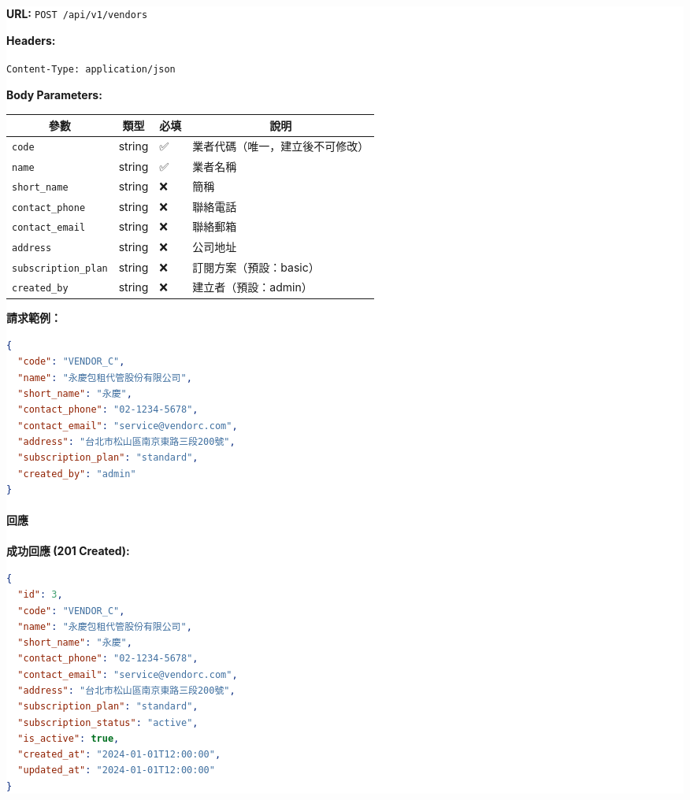 **URL:** `POST /api/v1/vendors`

**Headers:**
```
Content-Type: application/json
```

**Body Parameters:**

| 參數 | 類型 | 必填 | 說明 |
|------|------|------|------|
| `code` | string | ✅ | 業者代碼（唯一，建立後不可修改） |
| `name` | string | ✅ | 業者名稱 |
| `short_name` | string | ❌ | 簡稱 |
| `contact_phone` | string | ❌ | 聯絡電話 |
| `contact_email` | string | ❌ | 聯絡郵箱 |
| `address` | string | ❌ | 公司地址 |
| `subscription_plan` | string | ❌ | 訂閱方案（預設：basic） |
| `created_by` | string | ❌ | 建立者（預設：admin） |

**請求範例：**

```json
{
  "code": "VENDOR_C",
  "name": "永慶包租代管股份有限公司",
  "short_name": "永慶",
  "contact_phone": "02-1234-5678",
  "contact_email": "service@vendorc.com",
  "address": "台北市松山區南京東路三段200號",
  "subscription_plan": "standard",
  "created_by": "admin"
}
```

#### 回應

**成功回應 (201 Created):**

```json
{
  "id": 3,
  "code": "VENDOR_C",
  "name": "永慶包租代管股份有限公司",
  "short_name": "永慶",
  "contact_phone": "02-1234-5678",
  "contact_email": "service@vendorc.com",
  "address": "台北市松山區南京東路三段200號",
  "subscription_plan": "standard",
  "subscription_status": "active",
  "is_active": true,
  "created_at": "2024-01-01T12:00:00",
  "updated_at": "2024-01-01T12:00:00"
}
```
